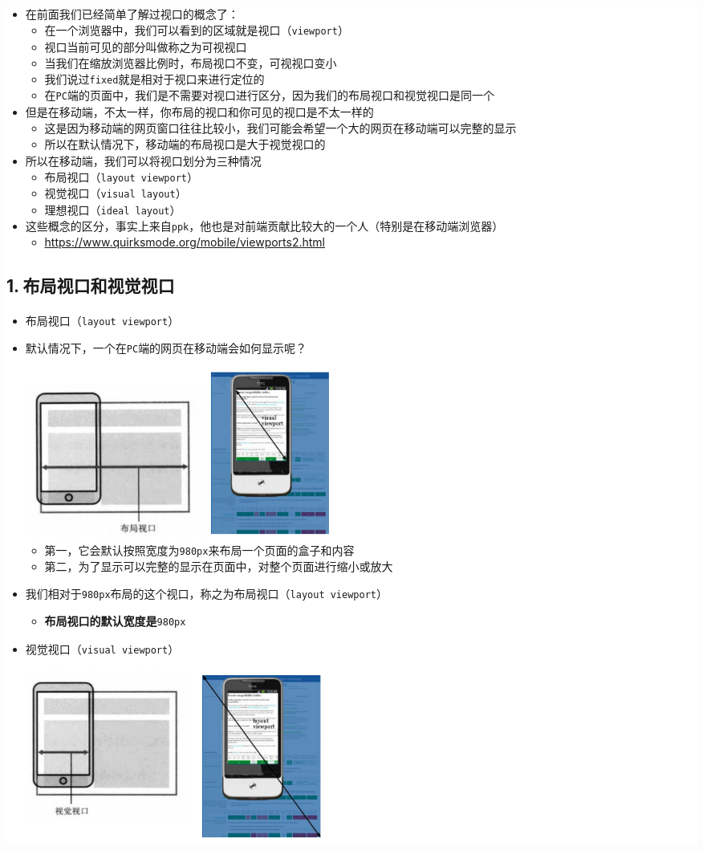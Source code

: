 
- 在前面我们已经简单了解过视口的概念了：
  - 在一个浏览器中，我们可以看到的区域就是视口（`viewport`）
  - 视口当前可见的部分叫做称之为可视视口
  - 当我们在缩放浏览器比例时，布局视口不变，可视视口变小
  - 我们说过`fixed`就是相对于视口来进行定位的
  - 在`PC`端的页面中，我们是不需要对视口进行区分，因为我们的布局视口和视觉视口是同一个
- 但是在移动端，不太一样，你布局的视口和你可见的视口是不太一样的
  - 这是因为移动端的网页窗口往往比较小，我们可能会希望一个大的网页在移动端可以完整的显示
  - 所以在默认情况下，移动端的布局视口是大于视觉视口的
- 所以在移动端，我们可以将视口划分为三种情况
  - 布局视口（`layout viewport`）
  - 视觉视口（`visual layout`） 
  - 理想视口（`ideal layout`） 
- 这些概念的区分，事实上来自`ppk`，他也是对前端贡献比较大的一个人（特别是在移动端浏览器）
  - https://www.quirksmode.org/mobile/viewports2.html

## 1. 布局视口和视觉视口

- 布局视口（`layout viewport`） 

- 默认情况下，一个在`PC`端的网页在移动端会如何显示呢？

  <img src="assets/image-20220502175826073.png" alt="image-20220502175826073" style="zoom:80%;" />

  - 第一，它会默认按照宽度为`980px`来布局一个页面的盒子和内容
  - 第二，为了显示可以完整的显示在页面中，对整个页面进行缩小或放大

- 我们相对于`980px`布局的这个视口，称之为布局视口（`layout viewport`）

  - **布局视口的默认宽度是**`980px`

- 视觉视口（`visual viewport`）

  <img src="assets/image-20220502175948285.png" alt="image-20220502175948285" style="zoom:80%;" />
